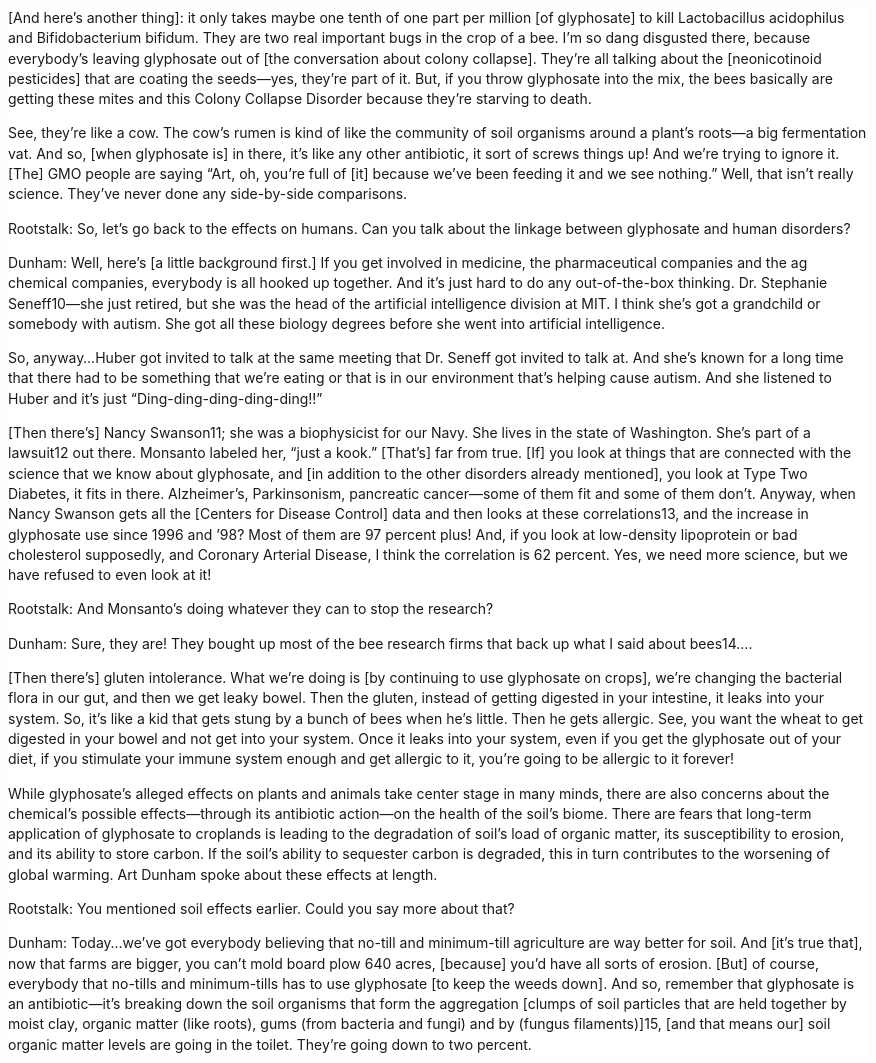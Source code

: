 [And here’s another thing]: it only takes maybe one tenth of one part per million [of glyphosate] to kill Lactobacillus acidophilus and Bifidobacterium bifidum. They are two real important bugs in the crop of a bee. I’m so dang disgusted there, because everybody’s leaving glyphosate out of [the conversation about colony collapse]. They’re all talking about the [neonicotinoid pesticides] that are coating the seeds—yes, they’re part of it. But, if you throw glyphosate into the mix, the bees basically are getting these mites and this Colony Collapse Disorder because they’re starving to death.

See, they’re like a cow. The cow’s rumen is kind of like the community of soil organisms around a plant’s roots—a big fermentation vat. And so, [when glyphosate is] in there, it’s like any other antibiotic, it sort of screws things up! And we’re trying to ignore it. [The] GMO people are saying “Art, oh, you’re full of [it] because we’ve been feeding it and we see nothing.” Well, that isn’t really science. They’ve never done any side-by-side comparisons.

Rootstalk: So, let’s go back to the effects on humans. Can you talk about the linkage between glyphosate and human disorders?

Dunham: Well, here’s [a little background first.] If you get involved in medicine, the pharmaceutical companies and the ag chemical companies, everybody is all hooked up together. And it’s just hard to do any out-of-the-box thinking. Dr. Stephanie Seneff10—she just retired, but she was the head of the artificial intelligence division at MIT. I think she’s got a grandchild or somebody with autism. She got all these biology degrees before she went into artificial intelligence.

So, anyway…Huber got invited to talk at the same meeting that Dr. Seneff got invited to talk at. And she’s known for a long time that there had to be something that we’re eating or that is in our environment that’s helping cause autism. And she listened to Huber and it’s just “Ding-ding-ding-ding-ding!!”

[Then there’s] Nancy Swanson11; she was a biophysicist for our Navy. She lives in the state of Washington. She’s part of a lawsuit12 out there. Monsanto labeled her, “just a kook.” [That’s] far from true. [If] you look at things that are connected with the science that we know about glyphosate, and [in addition to the other disorders already mentioned], you look at Type Two Diabetes, it fits in there. Alzheimer’s, Parkinsonism, pancreatic cancer—some of them fit and some of them don’t. Anyway, when Nancy Swanson gets all the [Centers for Disease Control] data and then looks at these correlations13, and the increase in glyphosate use since 1996 and ’98? Most of them are 97 percent plus! And, if you look at low-density lipoprotein or bad cholesterol supposedly, and Coronary Arterial Disease, I think the correlation is 62 percent. Yes, we need more science, but we have refused to even look at it!

Rootstalk: And Monsanto’s doing whatever they can to stop the research?

Dunham: Sure, they are! They bought up most of the bee research firms that back up what I said about bees14….

[Then there’s] gluten intolerance. What we’re doing is [by continuing to use glyphosate on crops], we’re changing the bacterial flora in our gut, and then we get leaky bowel. Then the gluten, instead of getting digested in your intestine, it leaks into your system. So, it’s like a kid that gets stung by a bunch of bees when he’s little. Then he gets allergic. See, you want the wheat to get digested in your bowel and not get into your system. Once it leaks into your system, even if you get the glyphosate out of your diet, if you stimulate your immune system enough and get allergic to it, you’re going to be allergic to it forever!

While glyphosate’s alleged effects on plants and animals take center stage in many minds, there are also concerns about the chemical’s possible effects—through its antibiotic action—on the health of the soil’s biome. There are fears that long-term application of glyphosate to croplands is leading to the degradation of soil’s load of organic matter, its susceptibility to erosion, and its ability to store carbon. If the soil’s ability to sequester carbon is degraded, this in turn contributes to the worsening of global warming. Art Dunham spoke about these effects at length.

Rootstalk: You mentioned soil effects earlier. Could you say more about that?

Dunham: Today…we’ve got everybody believing that no-till and minimum-till agriculture are way better for soil. And [it’s true that], now that farms are bigger, you can’t mold board plow 640 acres, [because] you’d have all sorts of erosion. [But] of course, everybody that no-tills and minimum-tills has to use glyphosate [to keep the weeds down]. And so, remember that glyphosate is an antibiotic—it’s breaking down the soil organisms that form the aggregation [clumps of soil particles that are held together by moist clay, organic matter (like roots), gums (from bacteria and fungi) and by (fungus filaments)]15, [and that means our] soil organic matter levels are going in the toilet. They’re going down to two percent.
